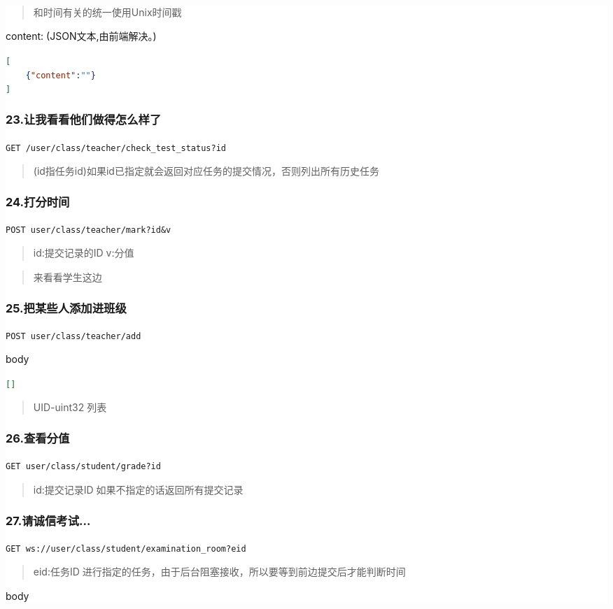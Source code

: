 > 和时间有关的统一使用Unix时间戳

content: (JSON文本,由前端解决。)

```json
[
    {"content":""}
]
```



### 23.让我看看他们做得怎么样了

```http
GET /user/class/teacher/check_test_status?id
```

> (id指任务id)如果id已指定就会返回对应任务的提交情况，否则列出所有历史任务

### 24.打分时间

```http
POST user/class/teacher/mark?id&v
```

> id:提交记录的ID	v:分值

> 来看看学生这边

### 25.把某些人添加进班级

```http
POST user/class/teacher/add
```

body

```json
[]
```

> UID-uint32 列表

### 26.查看分值

```http
GET user/class/student/grade?id
```

> id:提交记录ID 如果不指定的话返回所有提交记录

### 27.请诚信考试…

```http
GET ws://user/class/student/examination_room?eid
```

> eid:任务ID 进行指定的任务，由于后台阻塞接收，所以要等到前边提交后才能判断时间

body
